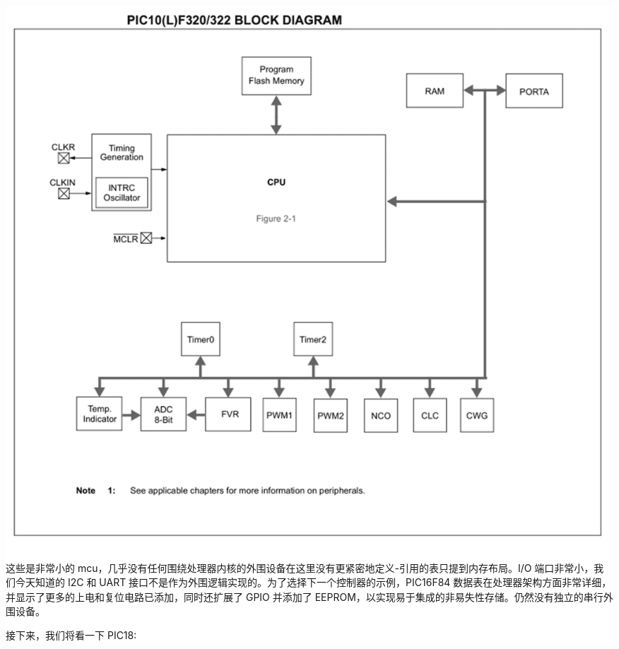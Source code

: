 ![](img/90869401-7d48-4657-b198-ad7556ad1ca8.png)

这些是非常小的 mcu，几乎没有任何围绕处理器内核的外围设备在这里没有更紧密地定义-引用的表只提到内存布局。I/O 端口非常小，我们今天知道的 I2C 和 UART 接口不是作为外围逻辑实现的。为了选择下一个控制器的示例，PIC16F84 数据表在处理器架构方面非常详细，并显示了更多的上电和复位电路已添加，同时还扩展了 GPIO 并添加了 EEPROM，以实现易于集成的非易失性存储。仍然没有独立的串行外围设备。

接下来，我们将看一下 PIC18:
